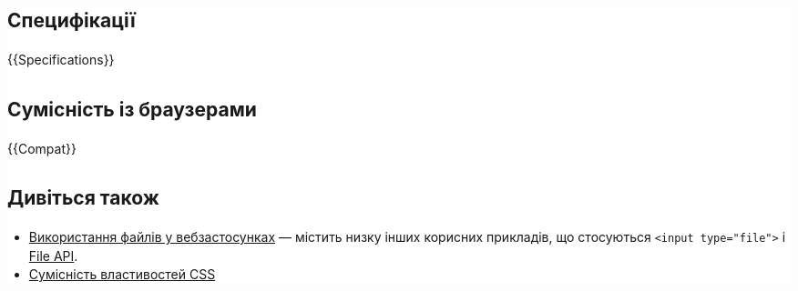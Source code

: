 ## Специфікації

{{Specifications}}

## Сумісність із браузерами

{{Compat}}

## Дивіться також

- [Використання файлів у вебзастосунках](/uk/docs/Web/API/File_API/Using_files_from_web_applications) — містить низку інших корисних прикладів, що стосуються `<input type="file">` і [File API](/uk/docs/Web/API/File).
- [Сумісність властивостей CSS](/uk/docs/Learn/Forms/Property_compatibility_table_for_form_controls)
